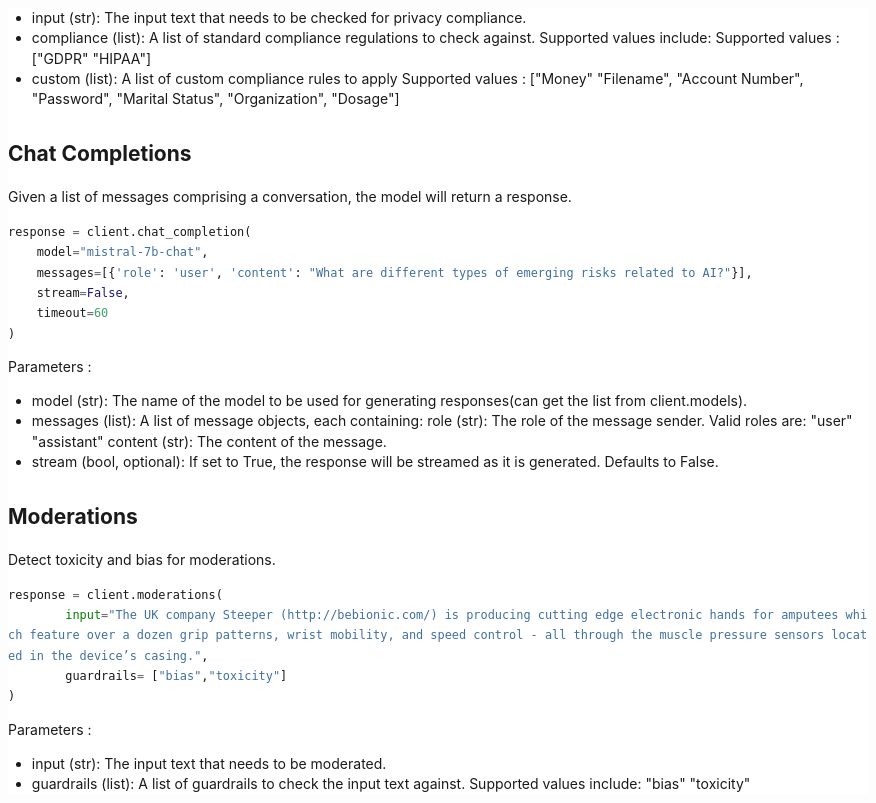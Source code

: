* input (str): The input text that needs to be checked for privacy compliance.
* compliance (list): A list of standard compliance regulations to check against. Supported values include:
    Supported values : ["GDPR" "HIPAA"]
* custom (list): A list of custom compliance rules to apply
    Supported values : ["Money" "Filename", "Account Number", "Password", "Marital Status", "Organization", "Dosage"]

## Chat Completions

Given a list of messages comprising a conversation, the model will return a response.

```python
response = client.chat_completion(
    model="mistral-7b-chat",
    messages=[{'role': 'user', 'content': "What are different types of emerging risks related to AI?"}],
    stream=False,
    timeout=60
)
```

Parameters :

* model (str): The name of the model to be used for generating responses(can get the list from client.models).
* messages (list): A list of message objects, each containing:
    role (str): The role of the message sender. Valid roles are:
                    "user"
                    "assistant"
    content (str): The content of the message.
* stream (bool, optional): If set to True, the response will be streamed as it is generated. Defaults to False.

## Moderations

Detect toxicity and bias for moderations.

```python
response = client.moderations(
        input="The UK company Steeper (http://bebionic.com/) is producing cutting edge electronic hands for amputees which feature over a dozen grip patterns, wrist mobility, and speed control - all through the muscle pressure sensors located in the device’s casing.",
        guardrails= ["bias","toxicity"]
)
```
Parameters :

* input (str): The input text that needs to be moderated.
* guardrails (list): A list of guardrails to check the input text against. Supported values include:
                    "bias"
                    "toxicity"
